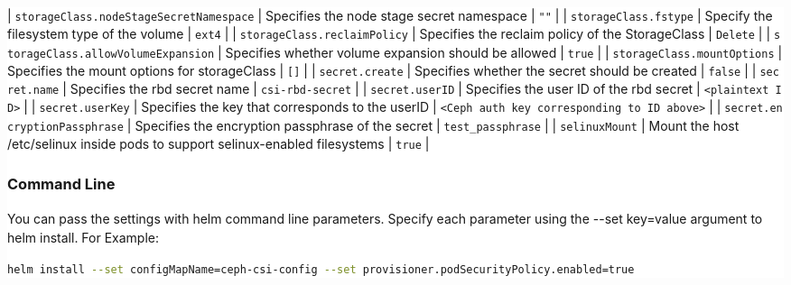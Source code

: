 | `storageClass.nodeStageSecretNamespace`        | Specifies the node stage secret namespace                                                                                                            | `""`                                                    |
| `storageClass.fstype`                          | Specify the filesystem type of the volume                                                                                                            | `ext4`                                                  |
| `storageClass.reclaimPolicy`                   | Specifies the reclaim policy of the StorageClass                                                                                                     | `Delete`                                                |
| `storageClass.allowVolumeExpansion`            | Specifies whether volume expansion should be allowed                                                                                                 | `true`                                                  |
| `storageClass.mountOptions`                    | Specifies the mount options for storageClass                                                                                                         | `[]`                                                    |
| `secret.create`                                | Specifies whether the secret should be created                                                                                                       | `false`                                                 |
| `secret.name`                                  | Specifies the rbd secret name                                                                                                                        | `csi-rbd-secret`                                        |
| `secret.userID`                                | Specifies the user ID of the rbd secret                                                                                                              | `<plaintext ID>`                                        |
| `secret.userKey`                               | Specifies the key that corresponds to the userID                                                                                                     | `<Ceph auth key corresponding to ID above>`             |
| `secret.encryptionPassphrase`                  | Specifies the encryption passphrase of the secret                                                                                                    | `test_passphrase`                                       |
| `selinuxMount`                                 | Mount the host /etc/selinux inside pods to support selinux-enabled filesystems                                                                       | `true`                                                  |

### Command Line

You can pass the settings with helm command line parameters.
Specify each parameter using the --set key=value argument to helm install.
For Example:

```bash
helm install --set configMapName=ceph-csi-config --set provisioner.podSecurityPolicy.enabled=true
```
